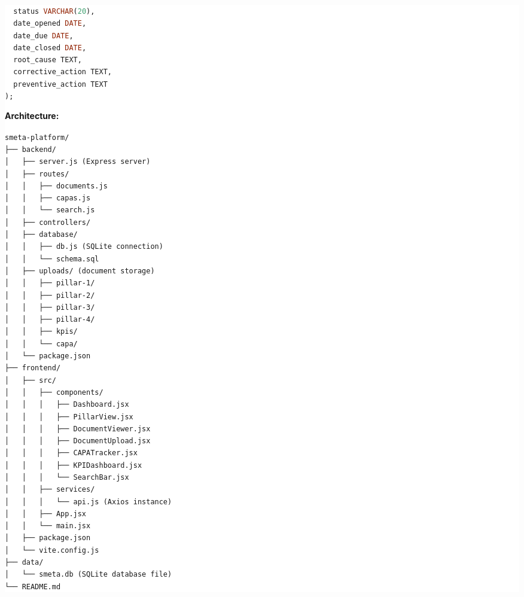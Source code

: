 ```sql
  status VARCHAR(20),
  date_opened DATE,
  date_due DATE,
  date_closed DATE,
  root_cause TEXT,
  corrective_action TEXT,
  preventive_action TEXT
);
```

**Architecture:**
```
smeta-platform/
├── backend/
│   ├── server.js (Express server)
│   ├── routes/
│   │   ├── documents.js
│   │   ├── capas.js
│   │   └── search.js
│   ├── controllers/
│   ├── database/
│   │   ├── db.js (SQLite connection)
│   │   └── schema.sql
│   ├── uploads/ (document storage)
│   │   ├── pillar-1/
│   │   ├── pillar-2/
│   │   ├── pillar-3/
│   │   ├── pillar-4/
│   │   ├── kpis/
│   │   └── capa/
│   └── package.json
├── frontend/
│   ├── src/
│   │   ├── components/
│   │   │   ├── Dashboard.jsx
│   │   │   ├── PillarView.jsx
│   │   │   ├── DocumentViewer.jsx
│   │   │   ├── DocumentUpload.jsx
│   │   │   ├── CAPATracker.jsx
│   │   │   ├── KPIDashboard.jsx
│   │   │   └── SearchBar.jsx
│   │   ├── services/
│   │   │   └── api.js (Axios instance)
│   │   ├── App.jsx
│   │   └── main.jsx
│   ├── package.json
│   └── vite.config.js
├── data/
│   └── smeta.db (SQLite database file)
└── README.md
```
